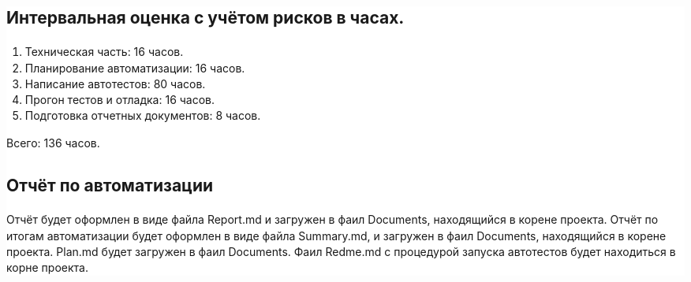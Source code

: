 ## Интервальная оценка с учётом рисков в часах.
1. Техническая часть: 16 часов.
2. Планирование автоматизации: 16 часов.
3. Написание автотестов: 80 часов.
4. Прогон тестов и отладка: 16 часов.
5. Подготовка отчетных документов: 8 часов. 

Всего: 136 часов.

## Отчёт по автоматизации
Отчёт будет оформлен в виде файла Report.md и загружен в фаил Documents, 
находящийся в корене проекта.
Отчёт по итогам автоматизации будет оформлен в виде файла Summary.md,
и загружен в фаил Documents, находящийся в корене проекта.
Plan.md будет загружен в фаил Documents.
Фаил Redme.md c процедурой запуска автотестов будет находиться в корне проекта.